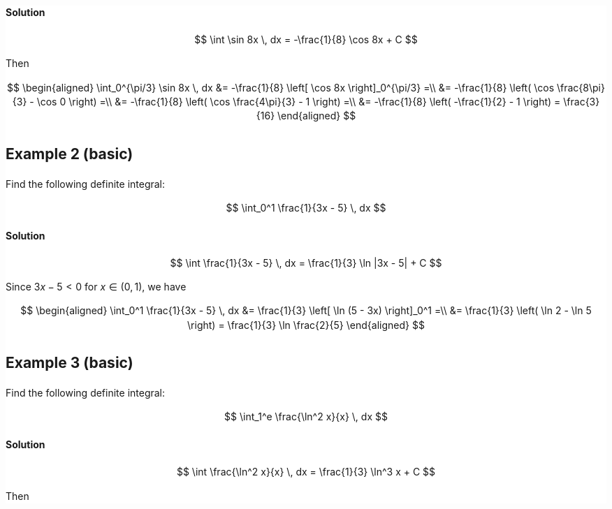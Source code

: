 #### Solution

$$
\int \sin 8x \, dx = -\frac{1}{8} \cos 8x + C
$$

Then

$$
\begin{aligned}
\int_0^{\pi/3} \sin 8x \, dx &= -\frac{1}{8} \left[ \cos 8x \right]_0^{\pi/3} =\\
&= -\frac{1}{8} \left( \cos \frac{8\pi}{3} - \cos 0 \right) =\\
&= -\frac{1}{8} \left( \cos \frac{4\pi}{3} - 1 \right) =\\
&= -\frac{1}{8} \left( -\frac{1}{2} - 1 \right) = \frac{3}{16}
\end{aligned}
$$

## Example 2 (basic)

Find the following definite integral:

$$
\int_0^1 \frac{1}{3x - 5} \, dx
$$

#### Solution

$$
\int \frac{1}{3x - 5} \, dx = \frac{1}{3} \ln |3x - 5| + C
$$

Since $3x - 5 < 0$ for $x \in (0, 1)$, we have

$$
\begin{aligned}
\int_0^1 \frac{1}{3x - 5} \, dx &= \frac{1}{3} \left[ \ln (5 - 3x) \right]_0^1 =\\
&= \frac{1}{3} \left( \ln 2 - \ln 5 \right) = \frac{1}{3} \ln \frac{2}{5}
\end{aligned}
$$

## Example 3 (basic)

Find the following definite integral:

$$
\int_1^e \frac{\ln^2 x}{x} \, dx
$$

#### Solution

$$
\int \frac{\ln^2 x}{x} \, dx = \frac{1}{3} \ln^3 x + C
$$

Then
